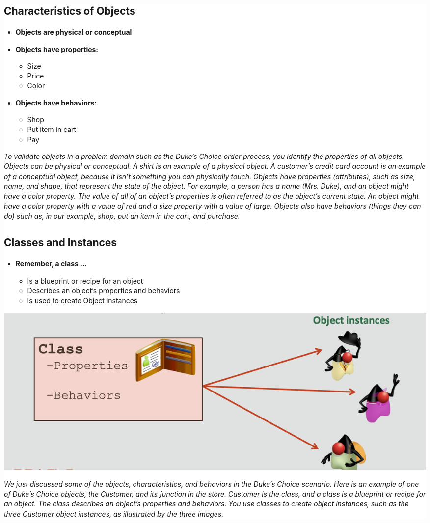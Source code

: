 ## Characteristics of Objects
* **Objects are physical or conceptual**
* **Objects have properties:**

   - Size
   - Price 
   - Color
    
* **Objects have behaviors:**

  - Shop
  - Put item in cart 
  - Pay
    
_To validate objects in a problem domain such as the Duke’s Choice order process, you identify the properties of all objects.
Objects can be physical or conceptual. A shirt is an example of a physical object. A customer’s credit card account is an example of a conceptual object, because it isn’t something you can physically touch.
Objects have properties (attributes), such as size, name, and shape, that represent the state of the object. For example, a person has a name (Mrs. Duke), and an object might have a color property. The value of all of an object’s properties is often referred to as the object’s current state.
An object might have a color property with a value of red and a size property with a value of large. Objects also have behaviors (things they can do) such as, in our example, shop, put an item in the cart, and purchase._

## Classes and Instances
* **Remember, a class ...**

   - Is a blueprint or recipe for an object 
   - Describes an object’s properties and behaviors 
   - Is used to create Object instances

![](./assests/sc29.png)

_We just discussed some of the objects, characteristics, and behaviors in the Duke’s Choice scenario. Here is an example of one of Duke’s Choice objects, the Customer, and its function in the store. Customer is the class, and a class is a blueprint or recipe for an object. The class describes an object’s properties and behaviors.
You use classes to create object instances, such as the three Customer object instances, as illustrated by the three images._
